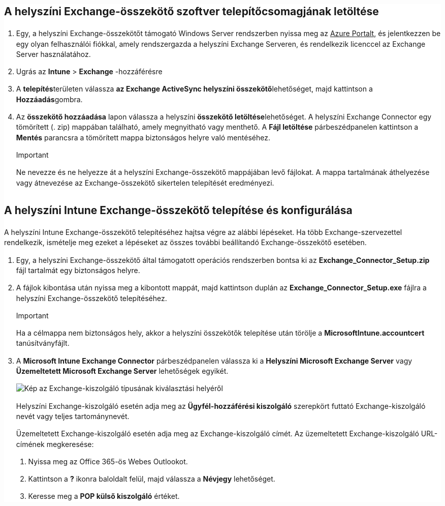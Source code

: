 ## <a name="download-the-on-premises-exchange-connector-software-installation-package"></a>A helyszíni Exchange-összekötő szoftver telepítőcsomagjának letöltése

1. Egy, a helyszíni Exchange-összekötőt támogató Windows Server rendszerben nyissa meg az [Azure Portalt](https://portal.azure.com), és jelentkezzen be egy olyan felhasználói fiókkal, amely rendszergazda a helyszíni Exchange Serveren, és rendelkezik licenccel az Exchange Server használatához.

2. Ugrás az **Intune** > **Exchange** -hozzáférésre  

3. A **telepítés**területen válassza **az Exchange ActiveSync helyszíni összekötő**lehetőséget, majd kattintson a **Hozzáadás**gombra.

4. Az **összekötő hozzáadása** lapon válassza a helyszíni **összekötő letöltése**lehetőséget. A helyszíni Exchange Connector egy tömörített (. zip) mappában található, amely megnyitható vagy menthető. A **Fájl letöltése** párbeszédpanelen kattintson a **Mentés** parancsra a tömörített mappa biztonságos helyre való mentéséhez.

    > [!IMPORTANT]
    > Ne nevezze és ne helyezze át a helyszíni Exchange-összekötő mappájában levő fájlokat. A mappa tartalmának áthelyezése vagy átnevezése az Exchange-összekötő sikertelen telepítését eredményezi.

## <a name="install-and-configure-the-intune-on-premises-exchange-connector"></a>A helyszíni Intune Exchange-összekötő telepítése és konfigurálása
A helyszíni Intune Exchange-összekötő telepítéséhez hajtsa végre az alábbi lépéseket. Ha több Exchange-szervezettel rendelkezik, ismételje meg ezeket a lépéseket az összes további beállítandó Exchange-összekötő esetében.

1. Egy, a helyszíni Exchange-összekötő által támogatott operációs rendszerben bontsa ki az **Exchange_Connector_Setup.zip** fájl tartalmát egy biztonságos helyre.

2. A fájlok kibontása után nyissa meg a kibontott mappát, majd kattintson duplán az **Exchange_Connector_Setup.exe** fájlra a helyszíni Exchange-összekötő telepítéséhez.

   > [!IMPORTANT]
   > Ha a célmappa nem biztonságos hely, akkor a helyszíni összekötők telepítése után törölje a **MicrosoftIntune.accountcert** tanúsítványfájlt.

3. A **Microsoft Intune Exchange Connector** párbeszédpanelen válassza ki a **Helyszíni Microsoft Exchange Server** vagy **Üzemeltetett Microsoft Exchange Server** lehetőségek egyikét.

   ![Kép az Exchange-kiszolgáló típusának kiválasztási helyéről](./media/intune-sa-exchange-connector-config.png)

   Helyszíni Exchange-kiszolgáló esetén adja meg az **Ügyfél-hozzáférési kiszolgáló** szerepkört futtató Exchange-kiszolgáló nevét vagy teljes tartománynevét.

   Üzemeltetett Exchange-kiszolgáló esetén adja meg az Exchange-kiszolgáló címét. Az üzemeltetett Exchange-kiszolgáló URL-címének megkeresése:

   1. Nyissa meg az Office 365-ös Webes Outlookot.

   2. Kattintson a **?** ikonra baloldalt felül, majd válassza a **Névjegy** lehetőséget.

   3. Keresse meg a **POP külső kiszolgáló** értéket.
